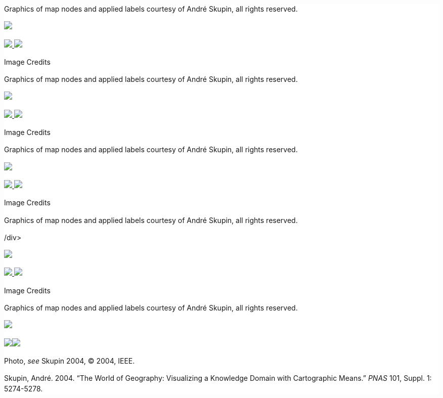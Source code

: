 Graphics of map nodes and applied labels courtesy of André Skupin, all rights reserved.

[![](http://scimaps.org/web/atlas/images/part4-1iteration/104-105b-Skupin-supplement1.jpg)](#inline32)

 [![](http://scimaps.org/web/atlas/images/part4-1iteration/104-105b-Skupin-supplement1-f-med.jpg) ![](http://scimaps.org/web/atlas/images/download-icon_30.jpg)](http://scimaps.org/web/atlas/images/part4-1iteration/104-105b-Skupin-supplement1-f.tif)   

Image Credits

Graphics of map nodes and applied labels courtesy of André Skupin, all rights reserved.

[![](http://scimaps.org/web/atlas/images/part4-1iteration/104-105c-Skupin-supplement2.jpg)](#inline33)

 [![](http://scimaps.org/web/atlas/images/part4-1iteration/104-105c-Skupin-supplement2-f-med.jpg) ![](http://scimaps.org/web/atlas/images/download-icon_30.jpg)](http://scimaps.org/web/atlas/images/part4-1iteration/104-105c-Skupin-supplement2-f.tif)   

Image Credits

Graphics of map nodes and applied labels courtesy of André Skupin, all rights reserved.

[![](http://scimaps.org/web/atlas/images/part4-1iteration/104-105d-Skupin-supplement3.jpg)](#inline34)

 [![](http://scimaps.org/web/atlas/images/part4-1iteration/104-105d-Skupin-supplement3-f-med.jpg) ![](http://scimaps.org/web/atlas/images/download-icon_30.jpg)](http://scimaps.org/web/atlas/images/part4-1iteration/104-105d-Skupin-supplement3-f.tif)   

Image Credits

Graphics of map nodes and applied labels courtesy of André Skupin, all rights reserved.

/div>

[![](http://scimaps.org/web/atlas/images/part4-1iteration/104-105e-Skupin-supplement4.jpg)](#inline35)

 [![](http://scimaps.org/web/atlas/images/part4-1iteration/104-105e-Skupin-supplement4-f-med.jpg) ![](http://scimaps.org/web/atlas/images/download-icon_30.jpg)](http://scimaps.org/web/atlas/images/part4-1iteration/104-105e-Skupin-supplement4-f.tif) 

Image Credits

Graphics of map nodes and applied labels courtesy of André Skupin, all rights reserved.

[![](http://scimaps.org/web/atlas/images/part4-1iteration/104-105f-Skupin-supplementpic.jpg)](#inline36)

[![](http://scimaps.org/web/atlas/images/part4-1iteration/104-105f-Skupin-supplementpic-f-med.jpg)![](http://scimaps.org/web/atlas/images/download-icon_30.jpg)](http://scimaps.org/web/atlas/images/part4-1iteration/104-105f-Skupin-supplementpic-f.tif)  

Photo, _see_ Skupin 2004, © 2004, IEEE.

Skupin, André. 2004. “The World of Geography: Visualizing a Knowledge Domain with Cartographic Means.” _PNAS_ 101, Suppl. 1: 5274-5278.

  